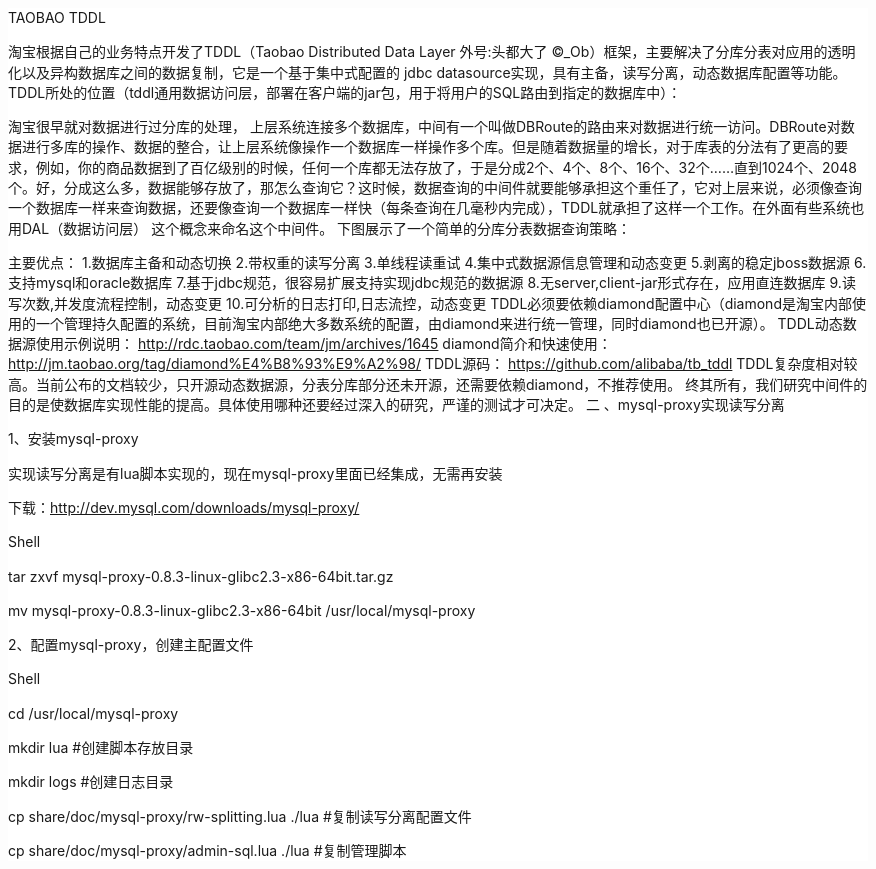 
TAOBAO TDDL

淘宝根据自己的业务特点开发了TDDL（Taobao Distributed Data Layer 外号:头都大了 ©_Ob）框架，主要解决了分库分表对应用的透明化以及异构数据库之间的数据复制，它是一个基于集中式配置的 jdbc datasource实现，具有主备，读写分离，动态数据库配置等功能。
TDDL所处的位置（tddl通用数据访问层，部署在客户端的jar包，用于将用户的SQL路由到指定的数据库中）：


淘宝很早就对数据进行过分库的处理， 上层系统连接多个数据库，中间有一个叫做DBRoute的路由来对数据进行统一访问。DBRoute对数据进行多库的操作、数据的整合，让上层系统像操作一个数据库一样操作多个库。但是随着数据量的增长，对于库表的分法有了更高的要求，例如，你的商品数据到了百亿级别的时候，任何一个库都无法存放了，于是分成2个、4个、8个、16个、32个……直到1024个、2048个。好，分成这么多，数据能够存放了，那怎么查询它？这时候，数据查询的中间件就要能够承担这个重任了，它对上层来说，必须像查询一个数据库一样来查询数据，还要像查询一个数据库一样快（每条查询在几毫秒内完成），TDDL就承担了这样一个工作。在外面有些系统也用DAL（数据访问层） 这个概念来命名这个中间件。
下图展示了一个简单的分库分表数据查询策略：

主要优点：
1.数据库主备和动态切换
2.带权重的读写分离
3.单线程读重试
4.集中式数据源信息管理和动态变更
5.剥离的稳定jboss数据源
6.支持mysql和oracle数据库
7.基于jdbc规范，很容易扩展支持实现jdbc规范的数据源
8.无server,client-jar形式存在，应用直连数据库
9.读写次数,并发度流程控制，动态变更
10.可分析的日志打印,日志流控，动态变更
TDDL必须要依赖diamond配置中心（diamond是淘宝内部使用的一个管理持久配置的系统，目前淘宝内部绝大多数系统的配置，由diamond来进行统一管理，同时diamond也已开源）。
TDDL动态数据源使用示例说明： http://rdc.taobao.com/team/jm/archives/1645 
diamond简介和快速使用： http://jm.taobao.org/tag/diamond%E4%B8%93%E9%A2%98/ 
TDDL源码： https://github.com/alibaba/tb_tddl 
TDDL复杂度相对较高。当前公布的文档较少，只开源动态数据源，分表分库部分还未开源，还需要依赖diamond，不推荐使用。
终其所有，我们研究中间件的目的是使数据库实现性能的提高。具体使用哪种还要经过深入的研究，严谨的测试才可决定。
二
、mysql-proxy实现读写分离

1、安装mysql-proxy

实现读写分离是有lua脚本实现的，现在mysql-proxy里面已经集成，无需再安装

下载：http://dev.mysql.com/downloads/mysql-proxy/

Shell

tar zxvf mysql-proxy-0.8.3-linux-glibc2.3-x86-64bit.tar.gz

mv mysql-proxy-0.8.3-linux-glibc2.3-x86-64bit /usr/local/mysql-proxy

2、配置mysql-proxy，创建主配置文件

Shell

cd /usr/local/mysql-proxy

mkdir lua #创建脚本存放目录

mkdir logs #创建日志目录

cp share/doc/mysql-proxy/rw-splitting.lua ./lua #复制读写分离配置文件

cp share/doc/mysql-proxy/admin-sql.lua ./lua #复制管理脚本
